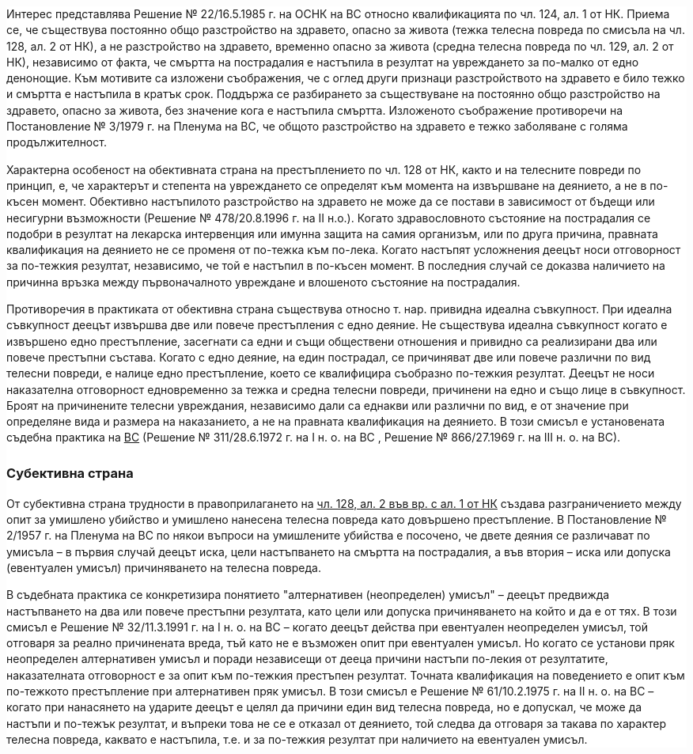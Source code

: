 Интерес представлява Решение № 22/16.5.1985 г. на ОСНК на ВС относно квалификацията по чл. 124, ал. 1 от НК. Приема се, че съществува постоянно общо разстройство на здравето, опасно за живота (тежка телесна повреда по смисъла на чл. 128, ал. 2 от НК), а не разстройство на здравето, временно опасно за живота (средна телесна повреда по чл. 129, ал. 2 от НК), независимо от факта, че смъртта на пострадалия e настъпила в резултат на увреждането за по-малко от едно денонощие. Към мотивите са изложени съображения, че с оглед други признаци разстройството на здравето е било тежко и смъртта е настъпила в кратък срок. Поддържа се разбирането за съществуване на постоянно общо разстройство на здравето, опасно за живота, без значение кога е настъпила смъртта. Изложеното съображение противоречи на Постановление № 3/1979 г. на Пленума на ВС, че общото разстройство на здравето е тежко заболяване с голяма продължителност.

Характерна особеност на обективната страна на престъплението по чл. 128 от НК, както и на телесните повреди по принцип, е, че характерът и степента на увреждането се определят към момента на извършване на деянието, а не в по-късен момент. Обективно настъпилото разстройство на здравето не може да се постави в зависимост от бъдещи или несигурни възможности (Решение № 478/20.8.1996 г. на II н.о.). Когато здравословното състояние на пострадалия се подобри в резултат на лекарска интервенция или имунна защита на самия организъм, или по друга причина, правната квалификация на деянието не се променя от по-тежка към по-лека. Когато настъпят усложнения деецът носи отговорност за по-тежкия резултат, независимо, че той е настъпил в по-късен момент. В последния случай се доказва наличието на причинна връзка между първоначалното увреждане и влошеното състояние на пострадалия.

Противоречия в практиката от обективна страна съществува относно т. нар. привидна идеална съвкупност. При идеална съвкупност деецът извършва две или повече престъпления с едно деяние. Не съществува идеална съвкупност когато е извършено едно престъпление, засегнати са едни и същи обществени отношения и привидно са реализирани два или повече престъпни състава. Когато с едно деяние, на един пострадал, се причиняват две или повече различни по вид телесни повреди, е налице едно престъпление, което се квалифицира съобразно по-тежкия резултат. Деецът не носи наказателна отговорност едновременно за тежка и средна телесни повреди, причинени на едно и също лице в съвкупност. Броят на причинените телесни увреждания, независимо дали са еднакви или различни по вид, е от значение при определяне вида и размера на наказанието, а не на правната квалификация на деянието. В този смисъл е установената съдебна практика на [ВС](http://online.apis.bg/apis/x?a2luZD0zMDUmc2lkPWExN2Y0ZTRlMTIzNDQ5ZTVhN2U2YjcyNDMzYTkwM2NhJmRvY2lkPTI4NjMxJnZlcnNpb249MSZkYm5hbWU9d2ViZGImYnZjPTAmcGlkPS0x#to_paragraph_id-1) (Решение № 311/28.6.1972 г. на I н. о. на ВС , Решение № 866/27.1969 г. на III н. о. на ВС).
### Субективна страна
От субективна страна трудности в правоприлагането на [чл. 128, ал. 2 във вр. с ал. 1 от НК](http://online.apis.bg/apis/x?a2luZD0zMDUmc2lkPWExN2Y0ZTRlMTIzNDQ5ZTVhN2U2YjcyNDMzYTkwM2NhJmRvY2lkPTE3OTkmdmVyc2lvbj03MiZkYm5hbWU9d2ViZGImYnZjPTAmcGlkPTE3MA%3D%3D#to_paragraph_id170) създава разграничението между опит за умишлено убийство и умишлено нанесена телесна повреда като довършено престъпление. В Постановление № 2/1957 г. на Пленума на ВС по някои въпроси на умишлените убийства е посочено, че двете деяния се различават по умисъла – в първия случай деецът иска, цели настъпването на смъртта на пострадалия, а във втория – иска или допуска (евентуален умисъл) причиняването на телесна повреда.

В съдебната практика се конкретизира понятието "алтернативен (неопределен) умисъл" – деецът предвижда настъпването на два или повече престъпни резултата, като цели или допуска причиняването на който и да е от тях. В този смисъл е Решение № 32/11.3.1991 г. на I н. о. на ВС – когато деецът действа при евентуален неопределен умисъл, той отговаря за реално причинената вреда, тъй като не е възможен опит при евентуален умисъл. Но когато се установи пряк неопределен алтернативен умисъл и поради независещи от дееца причини настъпи по-лекия от резултатите, наказателната отговорност е за опит към по-тежкия престъпен резултат. Точната квалификация на поведението е опит към по-тежкото престъпление при алтернативен пряк умисъл. В този смисъл е Решение № 61/10.2.1975 г. на II н. о. на ВС – когато при нанасянето на ударите деецът е целял да причини един вид телесна повреда, но е допускал, че може да настъпи и по-тежък резултат, и въпреки това не се е отказал от деянието, той следва да отговаря за такава по характер телесна повреда, каквато е настъпила, т.е. и за по-тежкия резултат при наличието на евентуален умисъл.
